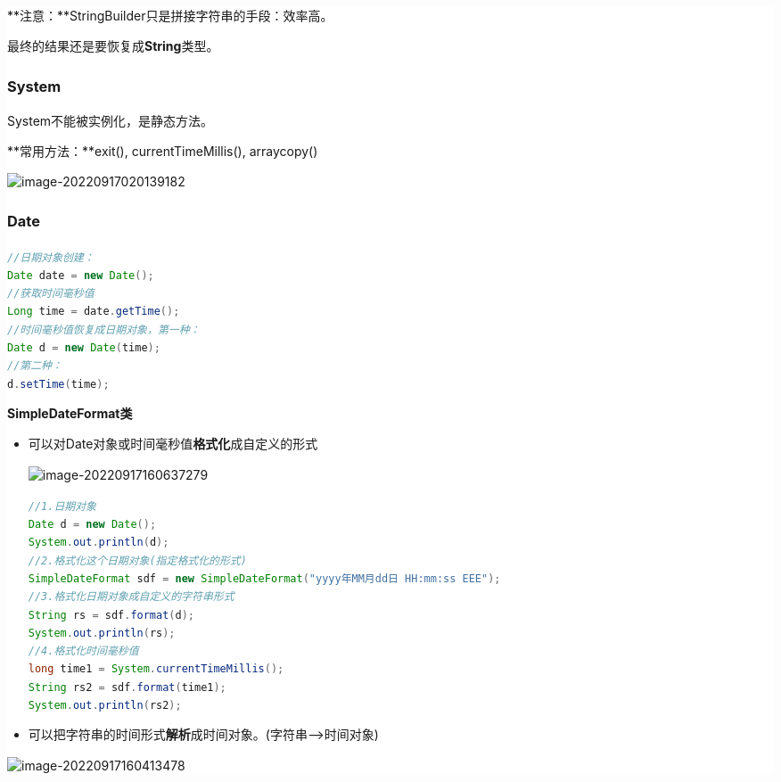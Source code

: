 **注意：**StringBuilder只是拼接字符串的手段：效率高。

最终的结果还是要恢复成**String**类型。



### System

System不能被实例化，是静态方法。

**常用方法：**exit(), currentTimeMillis(), arraycopy()

![image-20220917020139182](C:\Users\52677\AppData\Roaming\Typora\typora-user-images\image-20220917020139182.png)





### Date

```java
//日期对象创建：
Date date = new Date();
//获取时间毫秒值
Long time = date.getTime();
//时间毫秒值恢复成日期对象，第一种：
Date d = new Date(time);
//第二种：
d.setTime(time);
```



**SimpleDateFormat类**

- 可以对Date对象或时间毫秒值**格式化**成自定义的形式

  ![image-20220917160637279](C:\Users\52677\AppData\Roaming\Typora\typora-user-images\image-20220917160637279.png)

  ```java
  //1.日期对象
  Date d = new Date();
  System.out.println(d);
  //2.格式化这个日期对象(指定格式化的形式)
  SimpleDateFormat sdf = new SimpleDateFormat("yyyy年MM月dd日 HH:mm:ss EEE");
  //3.格式化日期对象成自定义的字符串形式
  String rs = sdf.format(d);
  System.out.println(rs);
  //4.格式化时间毫秒值
  long time1 = System.currentTimeMillis();
  String rs2 = sdf.format(time1);
  System.out.println(rs2);
  ```



- 可以把字符串的时间形式**解析**成时间对象。(字符串-->时间对象)

![image-20220917160413478](C:\Users\52677\AppData\Roaming\Typora\typora-user-images\image-20220917160413478.png)
